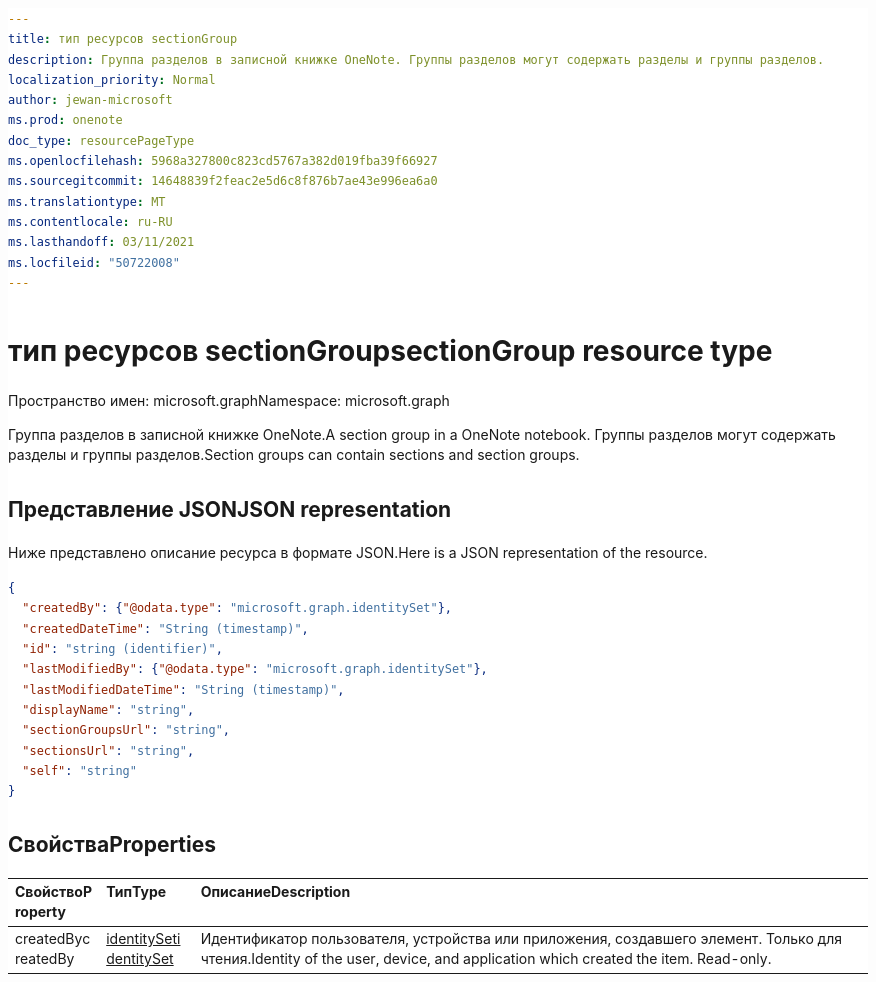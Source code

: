```yaml
---
title: тип ресурсов sectionGroup
description: Группа разделов в записной книжке OneNote. Группы разделов могут содержать разделы и группы разделов.
localization_priority: Normal
author: jewan-microsoft
ms.prod: onenote
doc_type: resourcePageType
ms.openlocfilehash: 5968a327800c823cd5767a382d019fba39f66927
ms.sourcegitcommit: 14648839f2feac2e5d6c8f876b7ae43e996ea6a0
ms.translationtype: MT
ms.contentlocale: ru-RU
ms.lasthandoff: 03/11/2021
ms.locfileid: "50722008"
---
```

# <a name="sectiongroup-resource-type"></a><span data-ttu-id="392e1-104">тип ресурсов sectionGroup</span><span class="sxs-lookup"><span data-stu-id="392e1-104">sectionGroup resource type</span></span>

<span data-ttu-id="392e1-105">Пространство имен: microsoft.graph</span><span class="sxs-lookup"><span data-stu-id="392e1-105">Namespace: microsoft.graph</span></span>

<span data-ttu-id="392e1-106">Группа разделов в записной книжке OneNote.</span><span class="sxs-lookup"><span data-stu-id="392e1-106">A section group in a OneNote notebook.</span></span> <span data-ttu-id="392e1-107">Группы разделов могут содержать разделы и группы разделов.</span><span class="sxs-lookup"><span data-stu-id="392e1-107">Section groups can contain sections and section groups.</span></span>

## <a name="json-representation"></a><span data-ttu-id="392e1-108">Представление JSON</span><span class="sxs-lookup"><span data-stu-id="392e1-108">JSON representation</span></span>

<span data-ttu-id="392e1-109">Ниже представлено описание ресурса в формате JSON.</span><span class="sxs-lookup"><span data-stu-id="392e1-109">Here is a JSON representation of the resource.</span></span>



```json
{
  "createdBy": {"@odata.type": "microsoft.graph.identitySet"},
  "createdDateTime": "String (timestamp)",
  "id": "string (identifier)",
  "lastModifiedBy": {"@odata.type": "microsoft.graph.identitySet"},
  "lastModifiedDateTime": "String (timestamp)",
  "displayName": "string",
  "sectionGroupsUrl": "string",
  "sectionsUrl": "string",
  "self": "string"
}

```
## <a name="properties"></a><span data-ttu-id="392e1-110">Свойства</span><span class="sxs-lookup"><span data-stu-id="392e1-110">Properties</span></span>
| <span data-ttu-id="392e1-111">Свойство</span><span class="sxs-lookup"><span data-stu-id="392e1-111">Property</span></span>     | <span data-ttu-id="392e1-112">Тип</span><span class="sxs-lookup"><span data-stu-id="392e1-112">Type</span></span>   |<span data-ttu-id="392e1-113">Описание</span><span class="sxs-lookup"><span data-stu-id="392e1-113">Description</span></span>|
|:---------------|:--------|:----------|
|<span data-ttu-id="392e1-114">createdBy</span><span class="sxs-lookup"><span data-stu-id="392e1-114">createdBy</span></span>|[<span data-ttu-id="392e1-115">identitySet</span><span class="sxs-lookup"><span data-stu-id="392e1-115">identitySet</span></span>](identityset.md)|<span data-ttu-id="392e1-p103">Идентификатор пользователя, устройства или приложения, создавшего элемент. Только для чтения.</span><span class="sxs-lookup"><span data-stu-id="392e1-p103">Identity of the user, device, and application which created the item. Read-only.</span></span>|
